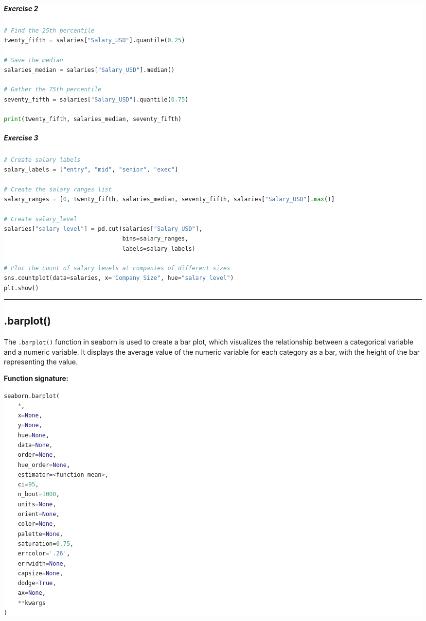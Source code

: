 ##### Exercise 2
```python
# Find the 25th percentile
twenty_fifth = salaries["Salary_USD"].quantile(0.25)

# Save the median
salaries_median = salaries["Salary_USD"].median()

# Gather the 75th percentile
seventy_fifth = salaries["Salary_USD"].quantile(0.75)

print(twenty_fifth, salaries_median, seventy_fifth)
```

##### Exercise 3
```python
# Create salary labels
salary_labels = ["entry", "mid", "senior", "exec"]
  
# Create the salary ranges list
salary_ranges = [0, twenty_fifth, salaries_median, seventy_fifth, salaries["Salary_USD"].max()]

# Create salary_level
salaries["salary_level"] = pd.cut(salaries["Salary_USD"],
                                  bins=salary_ranges,
                                  labels=salary_labels)

# Plot the count of salary levels at companies of different sizes
sns.countplot(data=salaries, x="Company_Size", hue="salary_level")
plt.show()
```

***
## .barplot()

The `.barplot()` function in seaborn is used to create a bar plot, which visualizes the relationship between a categorical variable and a numeric variable. It displays the average value of the numeric variable for each category as a bar, with the height of the bar representing the value.

**Function signature:**
```python
seaborn.barplot(
    *,
    x=None,
    y=None,
    hue=None,
    data=None,
    order=None,
    hue_order=None,
    estimator=<function mean>,
    ci=95,
    n_boot=1000,
    units=None,
    orient=None,
    color=None,
    palette=None,
    saturation=0.75,
    errcolor='.26',
    errwidth=None,
    capsize=None,
    dodge=True,
    ax=None,
    **kwargs
)
```